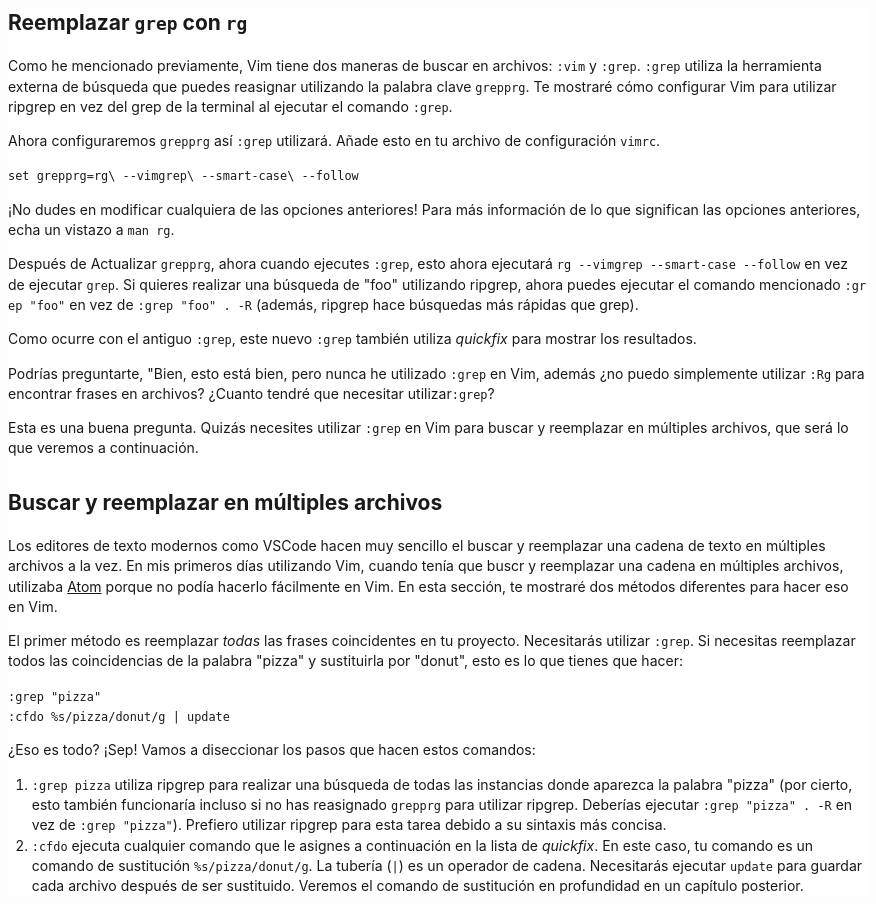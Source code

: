 ## Reemplazar `grep` con `rg`

Como he mencionado previamente, Vim tiene dos maneras de buscar en archivos: `:vim` y `:grep`. `:grep` utiliza la herramienta externa de búsqueda que puedes reasignar utilizando la palabra clave `grepprg`. Te mostraré cómo configurar Vim para utilizar ripgrep en vez del grep de la terminal al ejecutar el comando `:grep`.

Ahora configuraremos `grepprg` así `:grep` utilizará. Añade esto en tu archivo de configuración `vimrc`.
```
set grepprg=rg\ --vimgrep\ --smart-case\ --follow
```
¡No dudes en modificar cualquiera de las opciones anteriores! Para más información de lo que significan las opciones anteriores, echa un vistazo a `man rg`.

Después de Actualizar `grepprg`, ahora cuando ejecutes `:grep`, esto ahora ejecutará `rg --vimgrep --smart-case --follow` en vez de ejecutar `grep`.  Si quieres realizar una búsqueda de "foo" utilizando ripgrep, ahora puedes ejecutar el comando mencionado `:grep "foo"` en vez de `:grep "foo" . -R` (además, ripgrep hace búsquedas más rápidas que grep).

Como ocurre con el antiguo `:grep`, este nuevo `:grep` también utiliza *quickfix* para mostrar los resultados.

Podrías preguntarte, "Bien, esto está bien, pero nunca he utilizado `:grep` en Vim, además ¿no puedo simplemente utilizar `:Rg` para encontrar frases en archivos? ¿Cuanto tendré que necesitar utilizar`:grep`?

Esta es una buena pregunta. Quizás necesites utilizar `:grep` en Vim para buscar y reemplazar en múltiples archivos, que será lo que veremos a continuación.

## Buscar y reemplazar en múltiples archivos

Los editores de texto modernos como VSCode hacen muy sencillo el buscar y reemplazar una cadena de texto en múltiples archivos a la vez. En mis primeros días utilizando Vim, cuando tenía que buscr y reemplazar una cadena en múltiples archivos, utilizaba [Atom](https://atom.io/) porque no podía hacerlo fácilmente en Vim. En esta sección, te mostraré dos métodos diferentes para hacer eso en Vim.

El primer método es reemplazar *todas* las frases coincidentes en tu proyecto. Necesitarás utilizar `:grep`. Si necesitas reemplazar todos las coincidencias de la palabra "pizza" y sustituirla por "donut", esto es lo que tienes que hacer:

```
:grep "pizza"
:cfdo %s/pizza/donut/g | update
```

¿Eso es todo? ¡Sep! Vamos a diseccionar los pasos que hacen estos comandos:

1. `:grep pizza` utiliza ripgrep para realizar una búsqueda de todas las instancias donde aparezca la palabra "pizza" (por cierto, esto también funcionaría incluso si no has reasignado `grepprg` para utilizar ripgrep. Deberías ejecutar `:grep "pizza" . -R` en vez de `:grep "pizza"`). Prefiero utilizar ripgrep para esta tarea debido a su sintaxis más concisa.
2. `:cfdo` ejecuta cualquier comando que le asignes a continuación en la lista de *quickfix*. En este caso, tu comando es un comando de sustitución `%s/pizza/donut/g`. La tubería (`|`) es un operador de cadena. Necesitarás ejecutar `update` para guardar cada archivo después de ser sustituido. Veremos el comando de sustitución en profundidad en un capítulo posterior.
